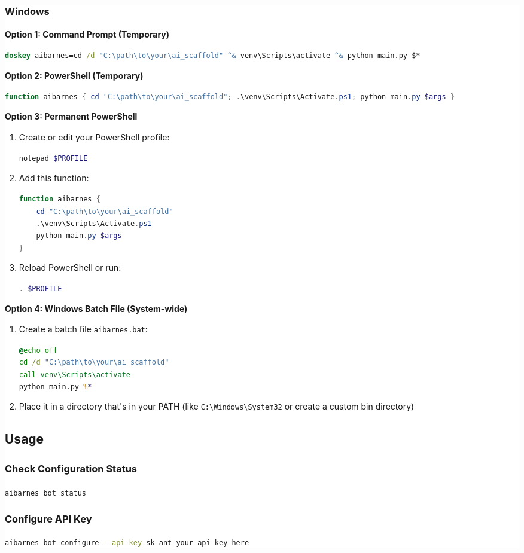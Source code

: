 ### Windows

**Option 1: Command Prompt (Temporary)**
```cmd
doskey aibarnes=cd /d "C:\path\to\your\ai_scaffold" ^& venv\Scripts\activate ^& python main.py $*
```

**Option 2: PowerShell (Temporary)**
```powershell
function aibarnes { cd "C:\path\to\your\ai_scaffold"; .\venv\Scripts\Activate.ps1; python main.py $args }
```

**Option 3: Permanent PowerShell**

1. Create or edit your PowerShell profile:
   ```powershell
   notepad $PROFILE
   ```

2. Add this function:
   ```powershell
   function aibarnes { 
       cd "C:\path\to\your\ai_scaffold"
       .\venv\Scripts\Activate.ps1
       python main.py $args 
   }
   ```

3. Reload PowerShell or run:
   ```powershell
   . $PROFILE
   ```

**Option 4: Windows Batch File (System-wide)**

1. Create a batch file `aibarnes.bat`:
   ```cmd
   @echo off
   cd /d "C:\path\to\your\ai_scaffold"
   call venv\Scripts\activate
   python main.py %*
   ```

2. Place it in a directory that's in your PATH (like `C:\Windows\System32` or create a custom bin directory)

## Usage

### Check Configuration Status
```bash
aibarnes bot status
```

### Configure API Key
```bash
aibarnes bot configure --api-key sk-ant-your-api-key-here
```
